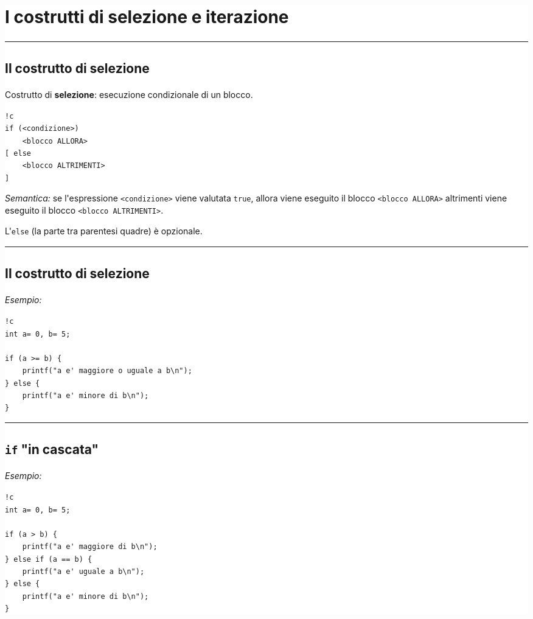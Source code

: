 


# I costrutti di selezione e iterazione



---

## Il costrutto di selezione

Costrutto di **selezione**: esecuzione condizionale di un blocco.

    !c
    if (<condizione>)
        <blocco ALLORA>
    [ else
        <blocco ALTRIMENTI>
    ]

_Semantica:_ se l'espressione `<condizione>` viene valutata `true`, allora viene eseguito il blocco `<blocco ALLORA>` altrimenti viene eseguito il blocco `<blocco ALTRIMENTI>`.

L'`else` (la parte tra parentesi quadre) è opzionale.


---

## Il costrutto di selezione

_Esempio:_

    !c
    int a= 0, b= 5;

    if (a >= b) {
        printf("a e' maggiore o uguale a b\n");
    } else {
        printf("a e' minore di b\n");
    }


---

## `if` "in cascata"

_Esempio:_

    !c
    int a= 0, b= 5;

    if (a > b) {
        printf("a e' maggiore di b\n");
    } else if (a == b) {
        printf("a e' uguale a b\n");
    } else {
        printf("a e' minore di b\n");
    }
